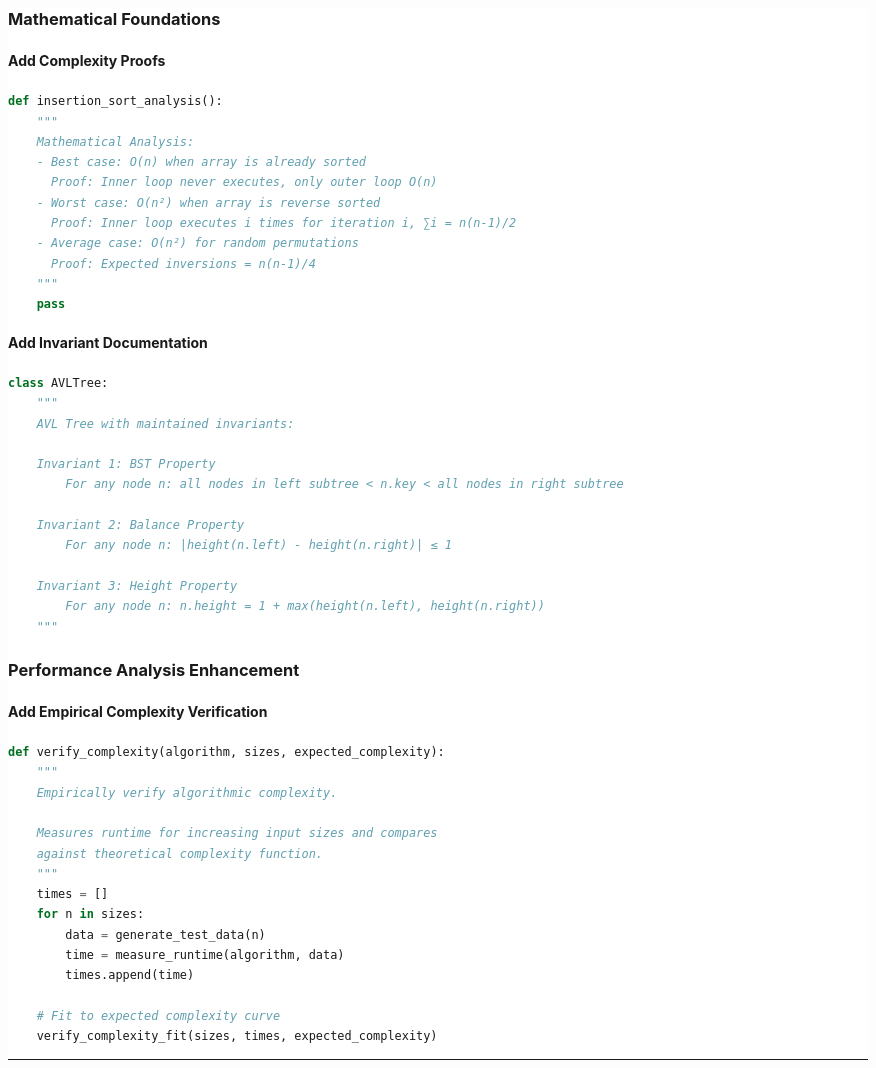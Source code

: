 ### Mathematical Foundations

#### Add Complexity Proofs
```python
def insertion_sort_analysis():
    """
    Mathematical Analysis:
    - Best case: O(n) when array is already sorted
      Proof: Inner loop never executes, only outer loop O(n)
    - Worst case: O(n²) when array is reverse sorted
      Proof: Inner loop executes i times for iteration i, ∑i = n(n-1)/2
    - Average case: O(n²) for random permutations
      Proof: Expected inversions = n(n-1)/4
    """
    pass
```

#### Add Invariant Documentation
```python
class AVLTree:
    """
    AVL Tree with maintained invariants:
    
    Invariant 1: BST Property
        For any node n: all nodes in left subtree < n.key < all nodes in right subtree
        
    Invariant 2: Balance Property  
        For any node n: |height(n.left) - height(n.right)| ≤ 1
        
    Invariant 3: Height Property
        For any node n: n.height = 1 + max(height(n.left), height(n.right))
    """
```

### Performance Analysis Enhancement

#### Add Empirical Complexity Verification
```python
def verify_complexity(algorithm, sizes, expected_complexity):
    """
    Empirically verify algorithmic complexity.
    
    Measures runtime for increasing input sizes and compares
    against theoretical complexity function.
    """
    times = []
    for n in sizes:
        data = generate_test_data(n)
        time = measure_runtime(algorithm, data)
        times.append(time)
    
    # Fit to expected complexity curve
    verify_complexity_fit(sizes, times, expected_complexity)
```

---